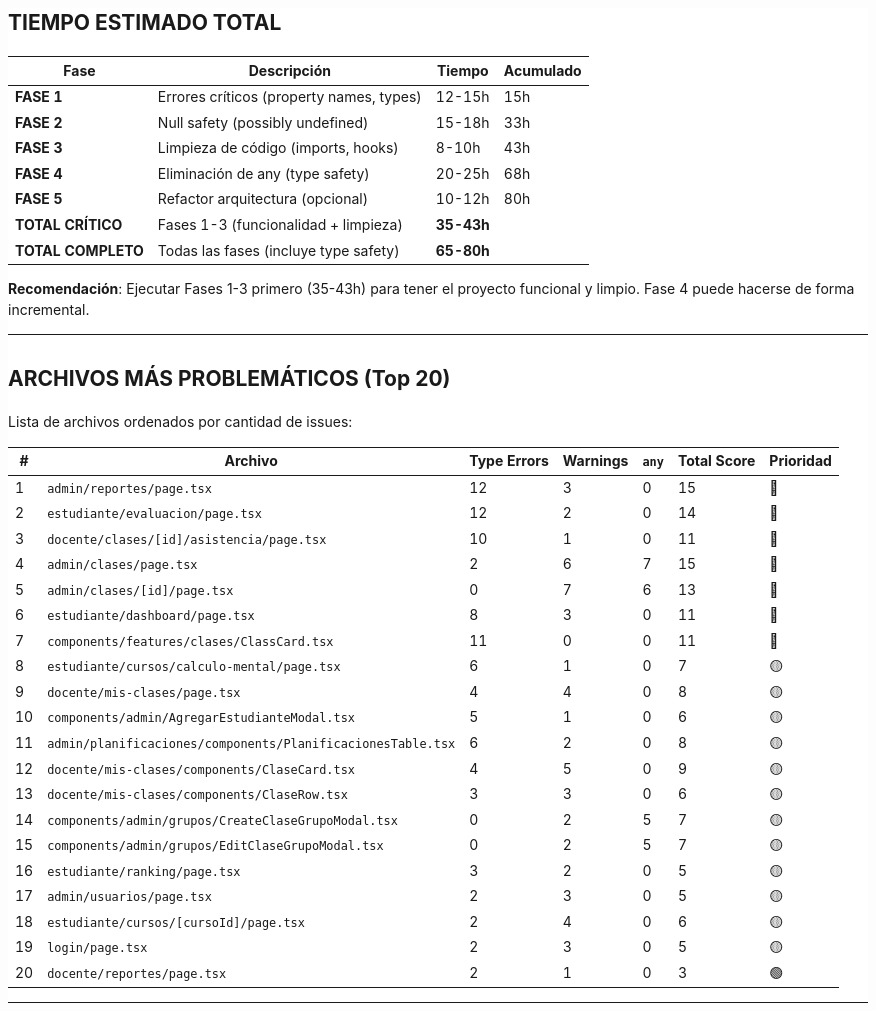 
## TIEMPO ESTIMADO TOTAL

| Fase | Descripción | Tiempo | Acumulado |
|------|-------------|--------|-----------|
| **FASE 1** | Errores críticos (property names, types) | 12-15h | 15h |
| **FASE 2** | Null safety (possibly undefined) | 15-18h | 33h |
| **FASE 3** | Limpieza de código (imports, hooks) | 8-10h | 43h |
| **FASE 4** | Eliminación de any (type safety) | 20-25h | 68h |
| **FASE 5** | Refactor arquitectura (opcional) | 10-12h | 80h |
| **TOTAL CRÍTICO** | Fases 1-3 (funcionalidad + limpieza) | **35-43h** | |
| **TOTAL COMPLETO** | Todas las fases (incluye type safety) | **65-80h** | |

**Recomendación**: Ejecutar Fases 1-3 primero (35-43h) para tener el proyecto funcional y limpio. Fase 4 puede hacerse de forma incremental.

---

## ARCHIVOS MÁS PROBLEMÁTICOS (Top 20)

Lista de archivos ordenados por cantidad de issues:

| # | Archivo | Type Errors | Warnings | `any` | Total Score | Prioridad |
|---|---------|-------------|----------|-------|-------------|-----------|
| 1 | `admin/reportes/page.tsx` | 12 | 3 | 0 | 15 | 🔴 |
| 2 | `estudiante/evaluacion/page.tsx` | 12 | 2 | 0 | 14 | 🔴 |
| 3 | `docente/clases/[id]/asistencia/page.tsx` | 10 | 1 | 0 | 11 | 🔴 |
| 4 | `admin/clases/page.tsx` | 2 | 6 | 7 | 15 | 🔴 |
| 5 | `admin/clases/[id]/page.tsx` | 0 | 7 | 6 | 13 | 🔴 |
| 6 | `estudiante/dashboard/page.tsx` | 8 | 3 | 0 | 11 | 🔴 |
| 7 | `components/features/clases/ClassCard.tsx` | 11 | 0 | 0 | 11 | 🔴 |
| 8 | `estudiante/cursos/calculo-mental/page.tsx` | 6 | 1 | 0 | 7 | 🟡 |
| 9 | `docente/mis-clases/page.tsx` | 4 | 4 | 0 | 8 | 🟡 |
| 10 | `components/admin/AgregarEstudianteModal.tsx` | 5 | 1 | 0 | 6 | 🟡 |
| 11 | `admin/planificaciones/components/PlanificacionesTable.tsx` | 6 | 2 | 0 | 8 | 🟡 |
| 12 | `docente/mis-clases/components/ClaseCard.tsx` | 4 | 5 | 0 | 9 | 🟡 |
| 13 | `docente/mis-clases/components/ClaseRow.tsx` | 3 | 3 | 0 | 6 | 🟡 |
| 14 | `components/admin/grupos/CreateClaseGrupoModal.tsx` | 0 | 2 | 5 | 7 | 🟡 |
| 15 | `components/admin/grupos/EditClaseGrupoModal.tsx` | 0 | 2 | 5 | 7 | 🟡 |
| 16 | `estudiante/ranking/page.tsx` | 3 | 2 | 0 | 5 | 🟡 |
| 17 | `admin/usuarios/page.tsx` | 2 | 3 | 0 | 5 | 🟡 |
| 18 | `estudiante/cursos/[cursoId]/page.tsx` | 2 | 4 | 0 | 6 | 🟡 |
| 19 | `login/page.tsx` | 2 | 3 | 0 | 5 | 🟡 |
| 20 | `docente/reportes/page.tsx` | 2 | 1 | 0 | 3 | 🟢 |

---